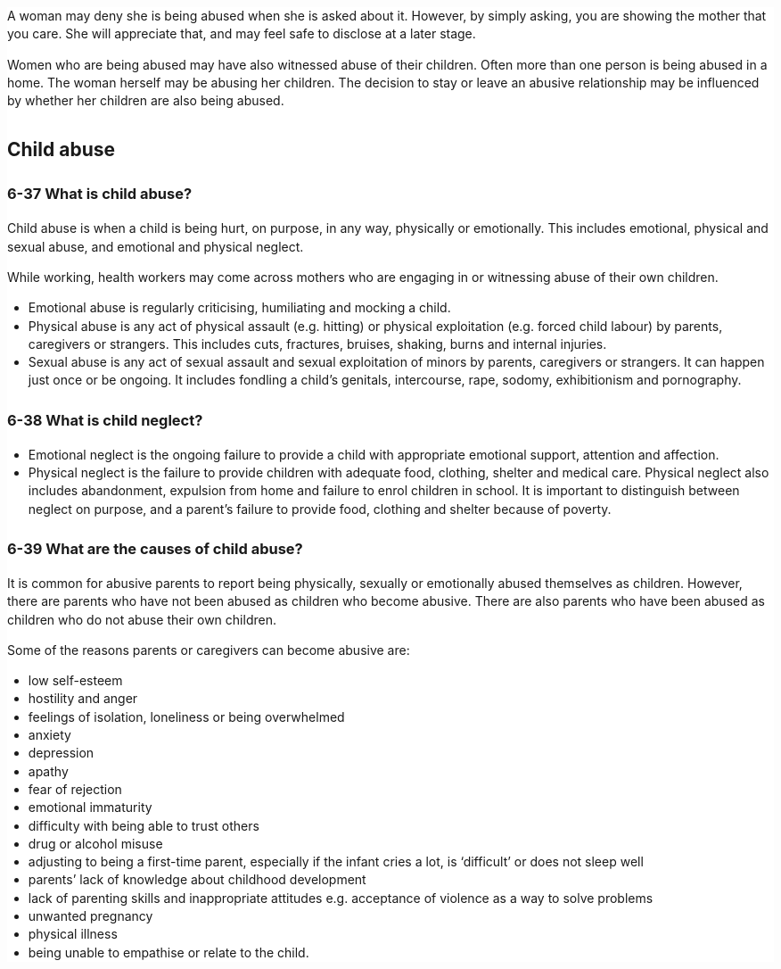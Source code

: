 A woman may deny she is being abused when she is asked about it. However, by simply asking, you are showing the mother that you care. She will appreciate that, and may feel safe to disclose at a later stage. 

Women who are being abused may have also witnessed abuse of their children. Often more than one person is being abused in a home. The woman herself may be abusing her children. The decision to stay or leave an abusive relationship may be influenced by whether her children are also being abused.

## Child abuse

### 6-37 What is child abuse? 

Child abuse is when a child is being hurt, on purpose, in any way, physically or emotionally. This includes emotional, physical and sexual abuse, and emotional and physical neglect. 

While working, health workers may come across mothers who are engaging in or witnessing abuse of their own children.  

*	Emotional abuse is regularly criticising, humiliating and mocking a child.
*	Physical abuse is any act of physical assault (e.g. hitting) or physical exploitation (e.g. forced child labour) by parents, caregivers or strangers. This includes cuts, fractures, bruises, shaking, burns and internal injuries.
*	Sexual abuse is any act of sexual assault and sexual exploitation of minors by parents, caregivers or strangers. It can happen just once or be ongoing. It includes fondling a child’s genitals, intercourse, rape, sodomy, exhibitionism and pornography.

### 6-38 What is child neglect?

*	Emotional neglect is the ongoing failure to provide a child with appropriate emotional support, attention and affection. 
*	Physical neglect is the failure to provide children with adequate food, clothing, shelter and medical care. Physical neglect also includes abandonment, expulsion from home and failure to enrol children in school. It is important to distinguish between neglect on purpose, and a parent’s failure to provide food, clothing and shelter because of poverty.

### 6-39 What are the causes of child abuse?

It is common for abusive parents to report being physically, sexually or emotionally abused themselves as children. However, there are parents who have not been abused as children who become abusive. There are also parents who have been abused as children who do not abuse their own children. 

Some of the reasons parents or caregivers can become abusive are:

*	low self-esteem
*	hostility and anger
*	feelings of isolation, loneliness or being overwhelmed
*	anxiety
*	depression
*	apathy
*	fear of rejection
*	emotional immaturity
*	difficulty with being able to trust others
*	drug or alcohol misuse 
*	adjusting to being a first-time parent, especially if the infant cries a lot, is ‘difficult’ or does not sleep well
*	parents’ lack of knowledge about childhood development 
*	lack of parenting skills and inappropriate attitudes e.g. acceptance of violence as a way to solve problems
*	unwanted pregnancy
*	physical illness 
*	being unable to empathise or relate to the child.
